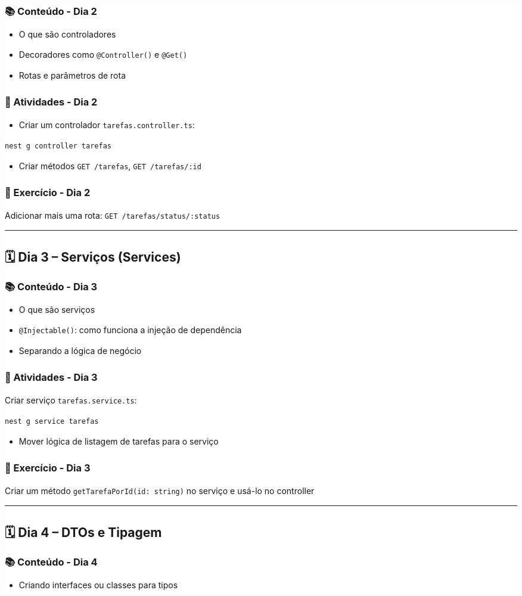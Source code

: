### 📚 Conteúdo - Dia 2

- O que são controladores

- Decoradores como `@Controller()` e `@Get()`

- Rotas e parâmetros de rota

### 🔧 Atividades - Dia 2

- Criar um controlador `tarefas.controller.ts`:

```bash
nest g controller tarefas
```

- Criar métodos `GET /tarefas`, `GET /tarefas/:id`

### 🧪 Exercício - Dia 2

Adicionar mais uma rota: `GET /tarefas/status/:status`

---

## 🗓️ Dia 3 – Serviços (Services)

### 📚 Conteúdo - Dia 3

- O que são serviços

- `@Injectable()`: como funciona a injeção de dependência

- Separando a lógica de negócio

### 🔧 Atividades - Dia 3

Criar serviço `tarefas.service.ts`:

```bash
nest g service tarefas
```

- Mover lógica de listagem de tarefas para o serviço

### 🧪 Exercício - Dia 3

Criar um método `getTarefaPorId(id: string)` no serviço e usá-lo no controller

---

## 🗓️ Dia 4 – DTOs e Tipagem

### 📚 Conteúdo - Dia 4

- Criando interfaces ou classes para tipos

